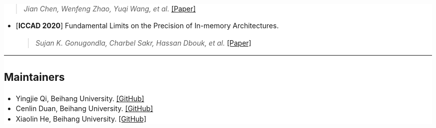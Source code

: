   >*Jian Chen,  Wenfeng Zhao,  Yuqi Wang, et al.* [[Paper]](https://doi.org/10.1109/TCSI.2021.3054972)
* [**ICCAD 2020**] Fundamental Limits on the Precision of In-memory Architectures.
  >*Sujan K. Gonugondla,  Charbel Sakr,  Hassan Dbouk, et al.* [[Paper]](https://doi.org/10.1145/3400302.3416344)

---
## Maintainers
- Yingjie Qi, Beihang University. [[GitHub]](https://github.com/Kevin7Qi)
- Cenlin Duan, Beihang University. [[GitHub]](https://github.com/AuroraSky111)
- Xiaolin He, Beihang University. [[GitHub]](https://github.com/iboxl)
